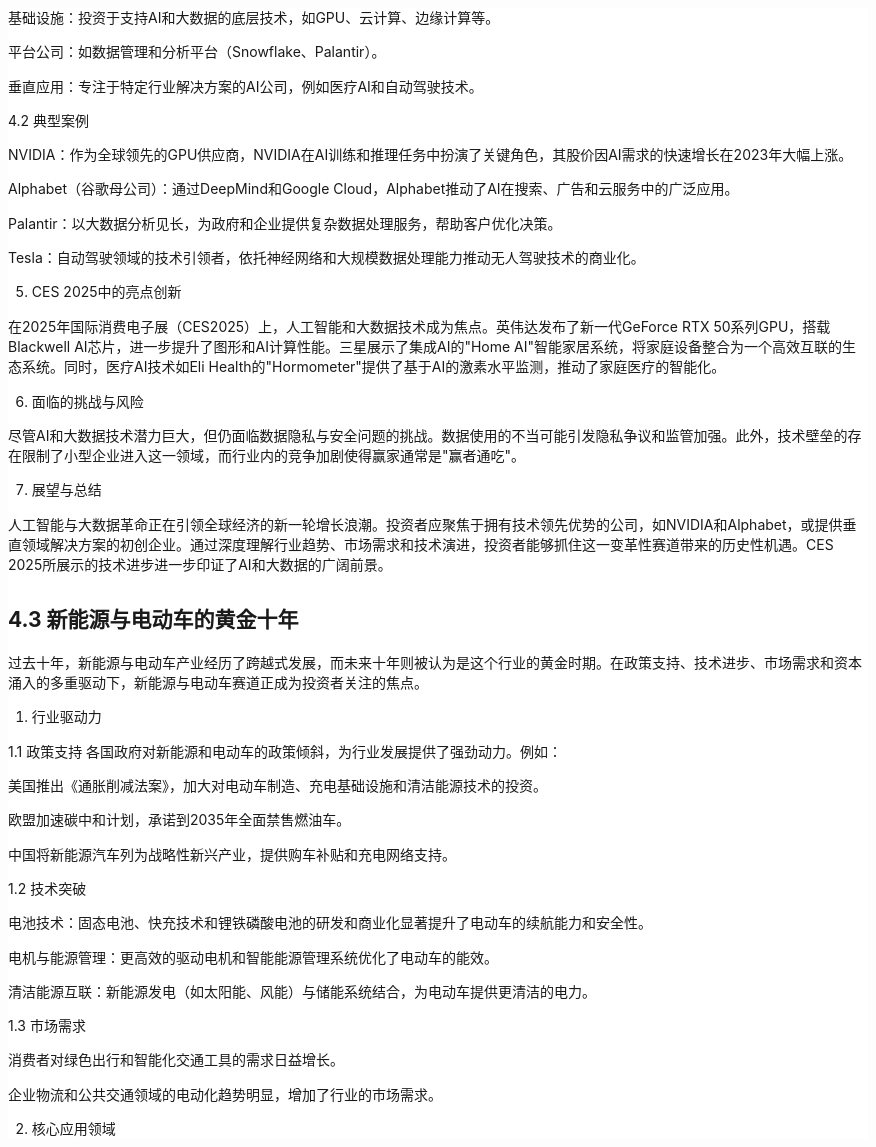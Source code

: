 基础设施：投资于支持AI和大数据的底层技术，如GPU、云计算、边缘计算等。

平台公司：如数据管理和分析平台（Snowflake、Palantir）。

垂直应用：专注于特定行业解决方案的AI公司，例如医疗AI和自动驾驶技术。

4.2 典型案例

NVIDIA：作为全球领先的GPU供应商，NVIDIA在AI训练和推理任务中扮演了关键角色，其股价因AI需求的快速增长在2023年大幅上涨。

Alphabet（谷歌母公司）：通过DeepMind和Google Cloud，Alphabet推动了AI在搜索、广告和云服务中的广泛应用。

Palantir：以大数据分析见长，为政府和企业提供复杂数据处理服务，帮助客户优化决策。

Tesla：自动驾驶领域的技术引领者，依托神经网络和大规模数据处理能力推动无人驾驶技术的商业化。

5. CES 2025中的亮点创新

在2025年国际消费电子展（CES2025）上，人工智能和大数据技术成为焦点。英伟达发布了新一代GeForce RTX 50系列GPU，搭载Blackwell AI芯片，进一步提升了图形和AI计算性能。三星展示了集成AI的"Home AI"智能家居系统，将家庭设备整合为一个高效互联的生态系统。同时，医疗AI技术如Eli Health的"Hormometer"提供了基于AI的激素水平监测，推动了家庭医疗的智能化。

6. 面临的挑战与风险

尽管AI和大数据技术潜力巨大，但仍面临数据隐私与安全问题的挑战。数据使用的不当可能引发隐私争议和监管加强。此外，技术壁垒的存在限制了小型企业进入这一领域，而行业内的竞争加剧使得赢家通常是"赢者通吃"。

7. 展望与总结

人工智能与大数据革命正在引领全球经济的新一轮增长浪潮。投资者应聚焦于拥有技术领先优势的公司，如NVIDIA和Alphabet，或提供垂直领域解决方案的初创企业。通过深度理解行业趋势、市场需求和技术演进，投资者能够抓住这一变革性赛道带来的历史性机遇。CES 2025所展示的技术进步进一步印证了AI和大数据的广阔前景。

## 4.3 新能源与电动车的黄金十年



过去十年，新能源与电动车产业经历了跨越式发展，而未来十年则被认为是这个行业的黄金时期。在政策支持、技术进步、市场需求和资本涌入的多重驱动下，新能源与电动车赛道正成为投资者关注的焦点。

1. 行业驱动力

1.1 政策支持 各国政府对新能源和电动车的政策倾斜，为行业发展提供了强劲动力。例如：

美国推出《通胀削减法案》，加大对电动车制造、充电基础设施和清洁能源技术的投资。

欧盟加速碳中和计划，承诺到2035年全面禁售燃油车。

中国将新能源汽车列为战略性新兴产业，提供购车补贴和充电网络支持。

1.2 技术突破

电池技术：固态电池、快充技术和锂铁磷酸电池的研发和商业化显著提升了电动车的续航能力和安全性。

电机与能源管理：更高效的驱动电机和智能能源管理系统优化了电动车的能效。

清洁能源互联：新能源发电（如太阳能、风能）与储能系统结合，为电动车提供更清洁的电力。

1.3 市场需求

消费者对绿色出行和智能化交通工具的需求日益增长。

企业物流和公共交通领域的电动化趋势明显，增加了行业的市场需求。

2. 核心应用领域
